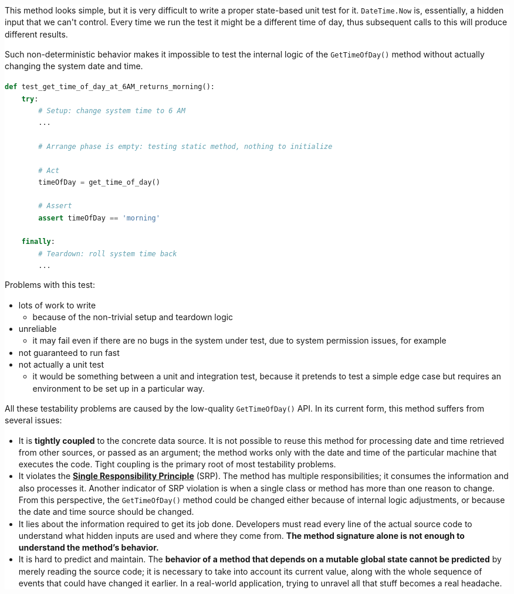 This method looks simple, but it is very difficult to write a proper state-based unit test for it. `DateTime.Now` is, essentially, a hidden input that we can't control. Every time we run the test it might be a different time of day, thus subsequent calls to this will produce different results.

Such non-deterministic behavior makes it impossible to test the internal logic of the `GetTimeOfDay()` method without actually changing the system date and time.

```python
def test_get_time_of_day_at_6AM_returns_morning():
    try:
        # Setup: change system time to 6 AM
        ...

        # Arrange phase is empty: testing static method, nothing to initialize

        # Act
        timeOfDay = get_time_of_day()

        # Assert
        assert timeOfDay == 'morning'

    finally:
        # Teardown: roll system time back
        ...
```

Problems with this test:
* lots of work to write 
    * because of the non-trivial setup and teardown logic
* unreliable 
    * it may fail even if there are no bugs in the system under test, due to system permission issues, for example 
* not guaranteed to run fast
* not actually a unit test
    * it would be something between a unit and integration test, because it pretends to test a simple edge case but requires an environment to be set up in a particular way.

All these testability problems are caused by the low-quality `GetTimeOfDay()` API. In its current form, this method suffers from several issues:

* It is **tightly coupled** to the concrete data source. It is not possible to reuse this method for processing date and time retrieved from other sources, or passed as an argument; the method works only with the date and time of the particular machine that executes the code. Tight coupling is the primary root of most testability problems.
* It violates the **[Single Responsibility Principle](https://en.wikipedia.org/wiki/Single_responsibility_principle)** (SRP). The method has multiple responsibilities; it consumes the information and also processes it. Another indicator of SRP violation is when a single class or method has more than one reason to change. From this perspective, the `GetTimeOfDay()` method could be changed either because of internal logic adjustments, or because the date and time source should be changed.
* It lies about the information required to get its job done. Developers must read every line of the actual source code to understand what hidden inputs are used and where they come from. **The method signature alone is not enough to understand the method’s behavior.**
* It is hard to predict and maintain. The **behavior of a method that depends on a mutable global state cannot be predicted** by merely reading the source code; it is necessary to take into account its current value, along with the whole sequence of events that could have changed it earlier. In a real-world application, trying to unravel all that stuff becomes a real headache.
